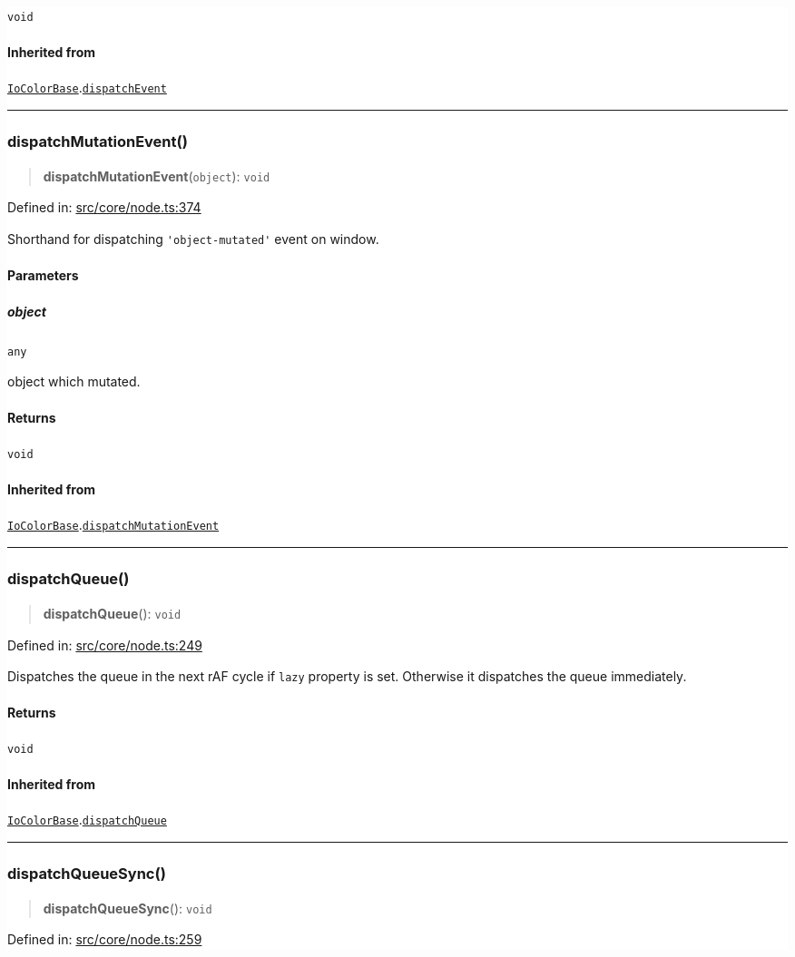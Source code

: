 `void`

#### Inherited from

[`IoColorBase`](IoColorBase.md).[`dispatchEvent`](IoColorBase.md#dispatchevent)

***

### dispatchMutationEvent()

> **dispatchMutationEvent**(`object`): `void`

Defined in: [src/core/node.ts:374](https://github.com/io-gui/io/blob/main/src/core/node.ts#L374)

Shorthand for dispatching `'object-mutated'` event on window.

#### Parameters

##### object

`any`

object which mutated.

#### Returns

`void`

#### Inherited from

[`IoColorBase`](IoColorBase.md).[`dispatchMutationEvent`](IoColorBase.md#dispatchmutationevent)

***

### dispatchQueue()

> **dispatchQueue**(): `void`

Defined in: [src/core/node.ts:249](https://github.com/io-gui/io/blob/main/src/core/node.ts#L249)

Dispatches the queue in the next rAF cycle if `lazy` property is set. Otherwise it dispatches the queue immediately.

#### Returns

`void`

#### Inherited from

[`IoColorBase`](IoColorBase.md).[`dispatchQueue`](IoColorBase.md#dispatchqueue)

***

### dispatchQueueSync()

> **dispatchQueueSync**(): `void`

Defined in: [src/core/node.ts:259](https://github.com/io-gui/io/blob/main/src/core/node.ts#L259)
